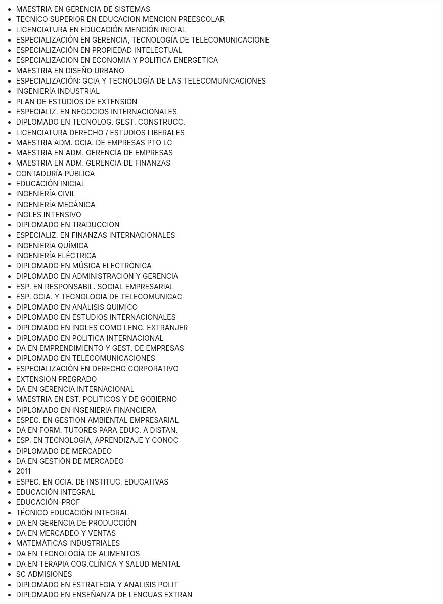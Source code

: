  * MAESTRIA EN GERENCIA DE SISTEMAS
 * TECNICO SUPERIOR EN EDUCACION MENCION PREESCOLAR
 * LICENCIATURA EN EDUCACIÓN MENCIÓN INICIAL
 * ESPECIALIZACIÓN EN GERENCIA, TECNOLOGÍA DE TELECOMUNICACIONE
 * ESPECIALIZACIÓN EN PROPIEDAD INTELECTUAL
 * ESPECIALIZACION EN ECONOMIA Y POLITICA ENERGETICA
 * MAESTRIA EN DISEÑO URBANO
 * ESPECIALIZACIÓN: GCIA Y TECNOLOGÍA DE LAS TELECOMUNICACIONES
 * INGENIERÍA INDUSTRIAL
 * PLAN DE ESTUDIOS DE EXTENSION
 * ESPECIALIZ. EN NEGOCIOS INTERNACIONALES
 * DIPLOMADO EN TECNOLOG. GEST. CONSTRUCC.
 * LICENCIATURA  DERECHO / ESTUDIOS LIBERALES
 * MAESTRIA  ADM. GCIA. DE EMPRESAS PTO LC
 * MAESTRIA EN ADM. GERENCIA DE EMPRESAS
 * MAESTRIA EN ADM. GERENCIA DE FINANZAS
 * CONTADURÍA PÚBLICA
 * EDUCACIÓN  INICIAL
 * INGENIERÍA CIVIL
 * INGENIERÍA MECÁNICA
 * INGLES INTENSIVO
 * DIPLOMADO EN TRADUCCION
 * ESPECIALIZ. EN FINANZAS INTERNACIONALES
 * INGENÍERIA QUÍMICA
 * INGENIERÍA ELÉCTRICA
 * DIPLOMADO EN MÚSICA ELECTRÓNICA
 * DIPLOMADO EN ADMINISTRACION Y GERENCIA
 * ESP. EN RESPONSABIL. SOCIAL EMPRESARIAL
 * ESP. GCIA. Y TECNOLOGIA DE TELECOMUNICAC
 * DIPLOMADO EN ANÁLISIS QUIMÍCO
 * DIPLOMADO EN ESTUDIOS INTERNACIONALES
 * DIPLOMADO EN INGLES COMO LENG. EXTRANJER
 * DIPLOMADO EN POLITICA INTERNACIONAL
 * DA EN EMPRENDIMIENTO Y GEST. DE EMPRESAS
 * DIPLOMADO EN TELECOMUNICACIONES
 * ESPECIALIZACIÓN EN DERECHO CORPORATIVO
 * EXTENSION PREGRADO
 * DA EN GERENCIA INTERNACIONAL
 * MAESTRIA EN EST. POLITICOS Y DE GOBIERNO
 * DIPLOMADO EN INGENIERIA FINANCIERA
 * ESPEC.  EN GESTION AMBIENTAL EMPRESARIAL
 * DA EN FORM. TUTORES PARA EDUC. A DISTAN.
 * ESP. EN TECNOLOGÍA, APRENDIZAJE  Y CONOC
 * DIPLOMADO DE MERCADEO
 * DA EN GESTIÓN DE MERCADEO
 * 2011
 * ESPEC. EN GCIA. DE INSTITUC. EDUCATIVAS
 * EDUCACIÓN INTEGRAL
 * EDUCACIÓN-PROF
 * TÉCNICO  EDUCACIÓN INTEGRAL
 * DA EN GERENCIA DE PRODUCCIÓN
 * DA EN MERCADEO Y VENTAS
 * MATEMÁTICAS INDUSTRIALES
 * DA EN TECNOLOGÍA DE ALIMENTOS
 * DA EN TERAPIA COG.CLÍNICA Y SALUD MENTAL
 * SC ADMISIONES
 * DIPLOMADO EN ESTRATEGIA Y ANALISIS POLIT
 * DIPLOMADO EN ENSEÑANZA DE LENGUAS EXTRAN
